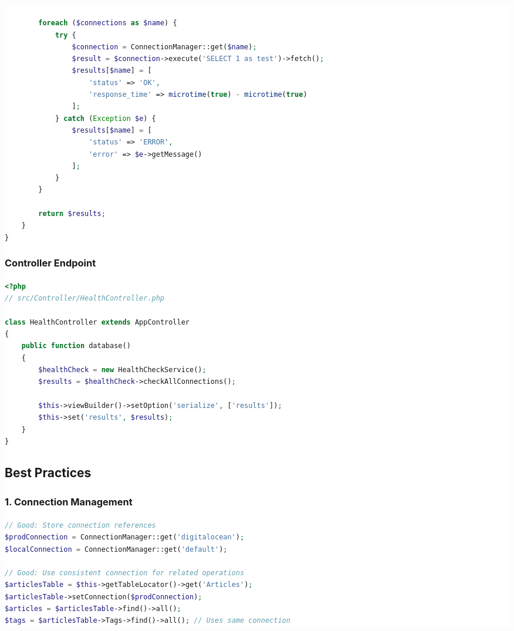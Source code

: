 ```php
        
        foreach ($connections as $name) {
            try {
                $connection = ConnectionManager::get($name);
                $result = $connection->execute('SELECT 1 as test')->fetch();
                $results[$name] = [
                    'status' => 'OK',
                    'response_time' => microtime(true) - microtime(true)
                ];
            } catch (Exception $e) {
                $results[$name] = [
                    'status' => 'ERROR',
                    'error' => $e->getMessage()
                ];
            }
        }
        
        return $results;
    }
}
```

### Controller Endpoint

```php
<?php
// src/Controller/HealthController.php

class HealthController extends AppController
{
    public function database()
    {
        $healthCheck = new HealthCheckService();
        $results = $healthCheck->checkAllConnections();
        
        $this->viewBuilder()->setOption('serialize', ['results']);
        $this->set('results', $results);
    }
}
```

## Best Practices

### 1. Connection Management

```php
// Good: Store connection references
$prodConnection = ConnectionManager::get('digitalocean');
$localConnection = ConnectionManager::get('default');

// Good: Use consistent connection for related operations
$articlesTable = $this->getTableLocator()->get('Articles');
$articlesTable->setConnection($prodConnection);
$articles = $articlesTable->find()->all();
$tags = $articlesTable->Tags->find()->all(); // Uses same connection
```
